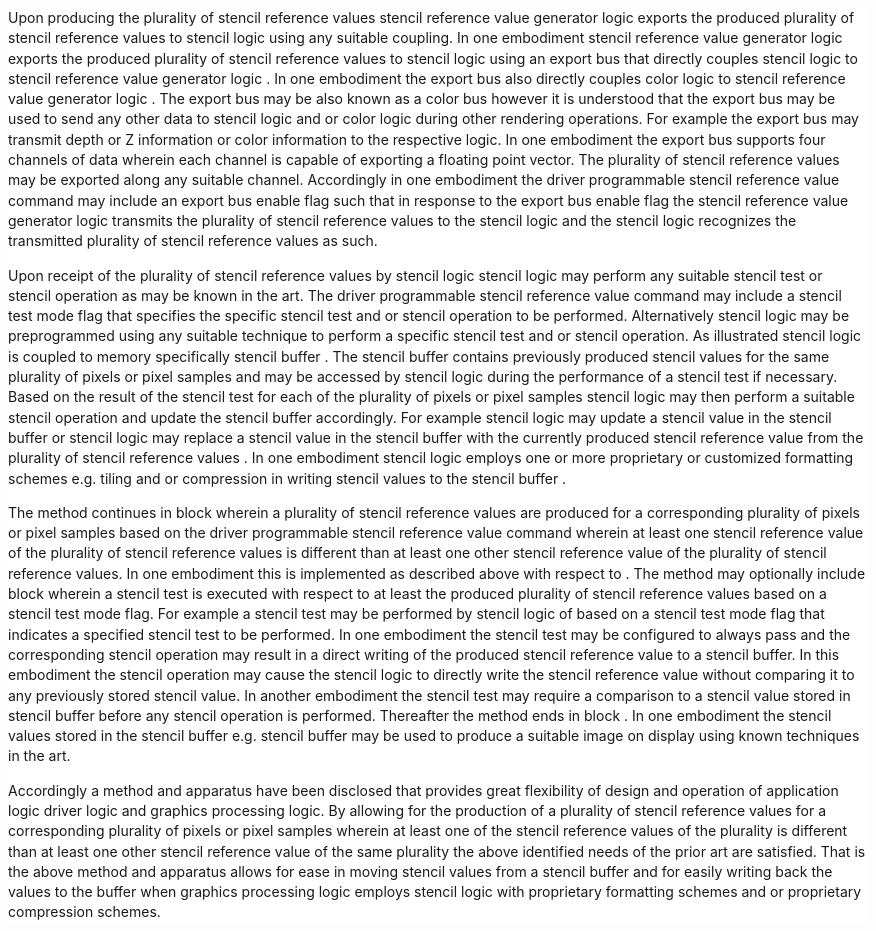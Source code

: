 Upon producing the plurality of stencil reference values stencil reference value generator logic exports the produced plurality of stencil reference values to stencil logic using any suitable coupling. In one embodiment stencil reference value generator logic exports the produced plurality of stencil reference values to stencil logic using an export bus that directly couples stencil logic to stencil reference value generator logic . In one embodiment the export bus also directly couples color logic to stencil reference value generator logic . The export bus may be also known as a color bus however it is understood that the export bus may be used to send any other data to stencil logic and or color logic during other rendering operations. For example the export bus may transmit depth or Z information or color information to the respective logic. In one embodiment the export bus supports four channels of data wherein each channel is capable of exporting a floating point vector. The plurality of stencil reference values may be exported along any suitable channel. Accordingly in one embodiment the driver programmable stencil reference value command may include an export bus enable flag such that in response to the export bus enable flag the stencil reference value generator logic transmits the plurality of stencil reference values to the stencil logic and the stencil logic recognizes the transmitted plurality of stencil reference values as such.

Upon receipt of the plurality of stencil reference values by stencil logic stencil logic may perform any suitable stencil test or stencil operation as may be known in the art. The driver programmable stencil reference value command may include a stencil test mode flag that specifies the specific stencil test and or stencil operation to be performed. Alternatively stencil logic may be preprogrammed using any suitable technique to perform a specific stencil test and or stencil operation. As illustrated stencil logic is coupled to memory specifically stencil buffer . The stencil buffer contains previously produced stencil values for the same plurality of pixels or pixel samples and may be accessed by stencil logic during the performance of a stencil test if necessary. Based on the result of the stencil test for each of the plurality of pixels or pixel samples stencil logic may then perform a suitable stencil operation and update the stencil buffer accordingly. For example stencil logic may update a stencil value in the stencil buffer or stencil logic may replace a stencil value in the stencil buffer with the currently produced stencil reference value from the plurality of stencil reference values . In one embodiment stencil logic employs one or more proprietary or customized formatting schemes e.g. tiling and or compression in writing stencil values to the stencil buffer .

The method continues in block wherein a plurality of stencil reference values are produced for a corresponding plurality of pixels or pixel samples based on the driver programmable stencil reference value command wherein at least one stencil reference value of the plurality of stencil reference values is different than at least one other stencil reference value of the plurality of stencil reference values. In one embodiment this is implemented as described above with respect to . The method may optionally include block wherein a stencil test is executed with respect to at least the produced plurality of stencil reference values based on a stencil test mode flag. For example a stencil test may be performed by stencil logic of based on a stencil test mode flag that indicates a specified stencil test to be performed. In one embodiment the stencil test may be configured to always pass and the corresponding stencil operation may result in a direct writing of the produced stencil reference value to a stencil buffer. In this embodiment the stencil operation may cause the stencil logic to directly write the stencil reference value without comparing it to any previously stored stencil value. In another embodiment the stencil test may require a comparison to a stencil value stored in stencil buffer before any stencil operation is performed. Thereafter the method ends in block . In one embodiment the stencil values stored in the stencil buffer e.g. stencil buffer may be used to produce a suitable image on display using known techniques in the art.

Accordingly a method and apparatus have been disclosed that provides great flexibility of design and operation of application logic driver logic and graphics processing logic. By allowing for the production of a plurality of stencil reference values for a corresponding plurality of pixels or pixel samples wherein at least one of the stencil reference values of the plurality is different than at least one other stencil reference value of the same plurality the above identified needs of the prior art are satisfied. That is the above method and apparatus allows for ease in moving stencil values from a stencil buffer and for easily writing back the values to the buffer when graphics processing logic employs stencil logic with proprietary formatting schemes and or proprietary compression schemes.
